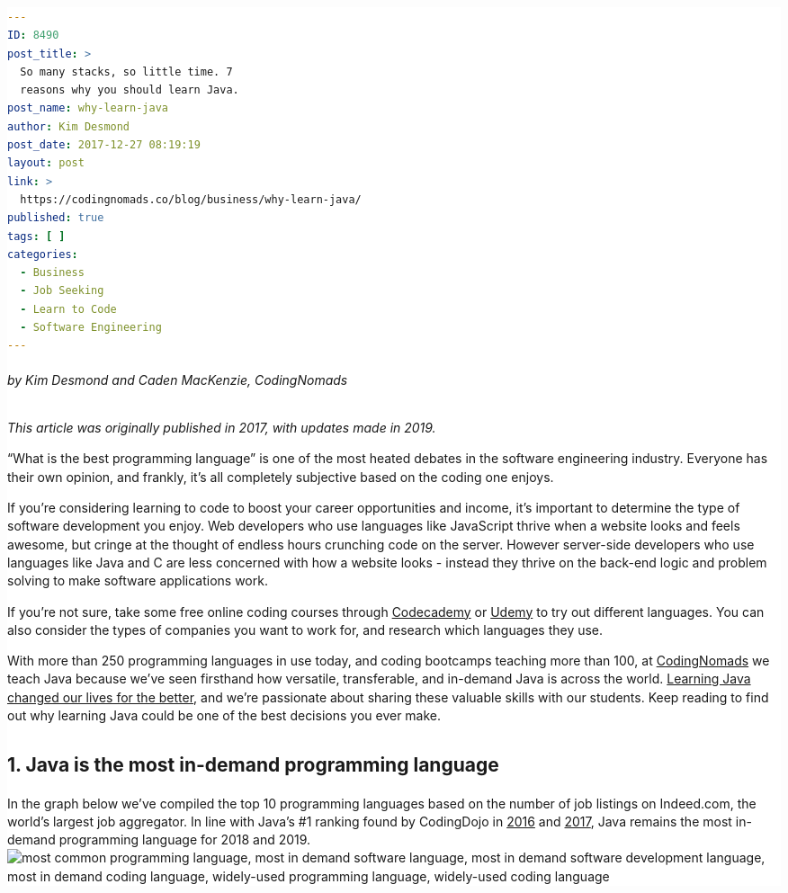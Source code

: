 ```yaml
---
ID: 8490
post_title: >
  So many stacks, so little time. 7
  reasons why you should learn Java.
post_name: why-learn-java
author: Kim Desmond
post_date: 2017-12-27 08:19:19
layout: post
link: >
  https://codingnomads.co/blog/business/why-learn-java/
published: true
tags: [ ]
categories:
  - Business
  - Job Seeking
  - Learn to Code
  - Software Engineering
---
```

<h6>by Kim Desmond and Caden MacKenzie, CodingNomads</h6>
<i> This article was originally published in 2017, with updates made in 2019.</i>

<span style="font-weight: 400;">“What is the best programming language” is one of the most heated debates in the software engineering industry. Everyone has their own opinion, and frankly, it’s all completely subjective based on the coding one enjoys. </span>

<span style="font-weight: 400;">If you’re considering learning to code to boost your career opportunities and income, it’s important to determine the type of software development you enjoy. Web developers who use languages like JavaScript thrive when a website looks and feels awesome, but cringe at the thought of endless hours crunching code on the server. However server-side developers who use languages like Java and C are less concerned with how a website looks - instead they thrive on the back-end logic and problem solving to make software applications work.</span>

<span style="font-weight: 400;">If you’re not sure, take some free online coding courses through </span><a href="https://www.codecademy.com/" target="_blank" rel="noopener noreferrer"><span style="font-weight: 400;">Codecademy</span></a><span style="font-weight: 400;"> or </span><a href="https://www.udemy.com/courses/" target="_blank" rel="noopener noreferrer"><span style="font-weight: 400;">Udemy</span></a><span style="font-weight: 400;"> to try out different languages. You can also consider the types of companies you want to work for, and research which languages they use.</span>

<span style="font-weight: 400;">With more than 250 programming languages in use today,</span> <span style="font-weight: 400;">and coding bootcamps teaching more than 100, at <a href="https://codingnomads.co" target="_blank" rel="noopener noreferrer">CodingNomads</a> we teach Java because we’ve seen firsthand how versatile, transferable, and in-demand Java is across the world. </span><a href="https://codingnomads.co/blog/business/how-learning-to-code-changed-my-life/" target="_blank" rel="noopener noreferrer"><span style="font-weight: 400;">Learning Java changed our lives for the better</span></a><span style="font-weight: 400;">, and we’re passionate about sharing these valuable skills with our students. Keep reading to find out why learning Java could be one of the best decisions you ever make.</span>
<h2>1. Java is the most in-demand programming language</h2>
<span style="font-weight: 400;">In the graph below we’ve compiled the top 10 programming languages based on the number of job listings on Indeed.com, the world’s largest job aggregator. In line with Java’s #1 ranking found by CodingDojo in </span><a href="http://www.codingdojo.com/blog/9-most-in-demand-programming-languages-of-2016/" target="_blank" rel="noopener noreferrer"><span style="font-weight: 400;">2016</span></a><span style="font-weight: 400;"> and </span><a href="http://www.codingdojo.com/blog/9-most-in-demand-programming-languages-of-2017/" target="_blank" rel="noopener noreferrer"><span style="font-weight: 400;">2017</span></a><span style="font-weight: 400;">, Java remains the most in-demand programming language for 2018 and 2019. </span><img class="aligncenter wp-image-8499" src="https://codingnomads.co/wp-content/uploads/2019/02/TopLanguagesGraph_2019.png" alt="most common programming language, most in demand software language, most in demand software development language, most in demand coding language, widely-used programming language, widely-used coding language" width="600" />

